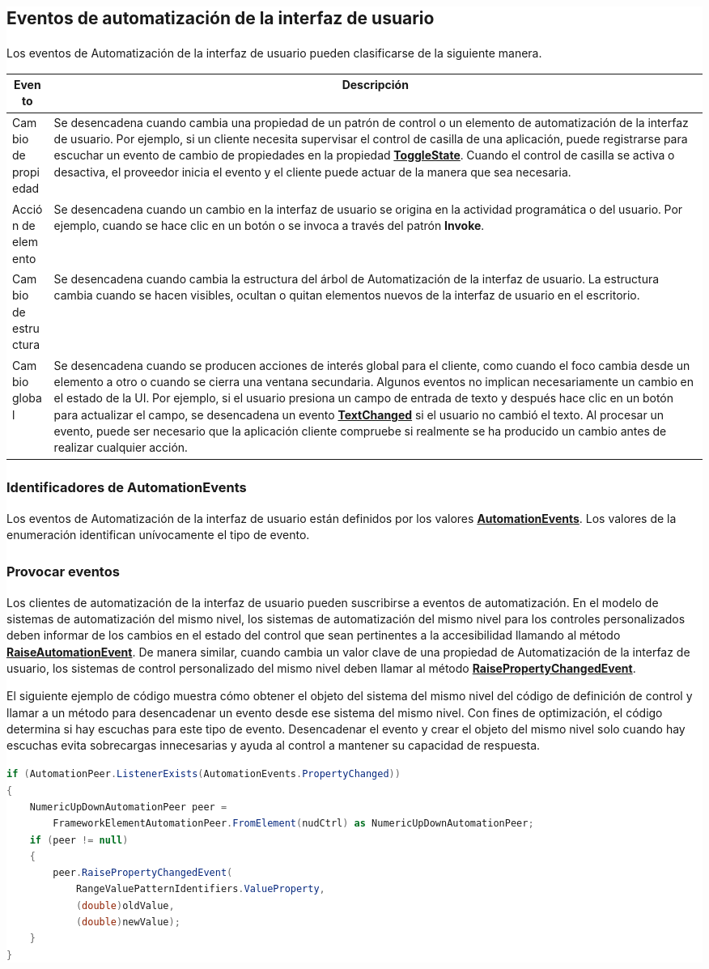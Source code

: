 <span id="UI_Automation_events"/>
<span id="ui_automation_events"/>
<span id="UI_AUTOMATION_EVENTS"/>

## <a name="ui-automation-events"></a>Eventos de automatización de la interfaz de usuario  

Los eventos de Automatización de la interfaz de usuario pueden clasificarse de la siguiente manera.

| Evento | Descripción |
|-------|-------------|
| Cambio de propiedad | Se desencadena cuando cambia una propiedad de un patrón de control o un elemento de automatización de la interfaz de usuario. Por ejemplo, si un cliente necesita supervisar el control de casilla de una aplicación, puede registrarse para escuchar un evento de cambio de propiedades en la propiedad [**ToggleState**](https://docs.microsoft.com/uwp/api/windows.ui.xaml.automation.provider.itoggleprovider.togglestate). Cuando el control de casilla se activa o desactiva, el proveedor inicia el evento y el cliente puede actuar de la manera que sea necesaria. |
| Acción de elemento | Se desencadena cuando un cambio en la interfaz de usuario se origina en la actividad programática o del usuario. Por ejemplo, cuando se hace clic en un botón o se invoca a través del patrón **Invoke**. |
| Cambio de estructura | Se desencadena cuando cambia la estructura del árbol de Automatización de la interfaz de usuario. La estructura cambia cuando se hacen visibles, ocultan o quitan elementos nuevos de la interfaz de usuario en el escritorio. |
| Cambio global | Se desencadena cuando se producen acciones de interés global para el cliente, como cuando el foco cambia desde un elemento a otro o cuando se cierra una ventana secundaria. Algunos eventos no implican necesariamente un cambio en el estado de la UI. Por ejemplo, si el usuario presiona un campo de entrada de texto y después hace clic en un botón para actualizar el campo, se desencadena un evento [**TextChanged**](https://docs.microsoft.com/uwp/api/windows.ui.xaml.controls.textbox.textchanged) si el usuario no cambió el texto. Al procesar un evento, puede ser necesario que la aplicación cliente compruebe si realmente se ha producido un cambio antes de realizar cualquier acción. |

<span id="AutomationEvents_identifiers"/>
<span id="automationevents_identifiers"/>
<span id="AUTOMATIONEVENTS_IDENTIFIERS"/>

### <a name="automationevents-identifiers"></a>Identificadores de AutomationEvents  
Los eventos de Automatización de la interfaz de usuario están definidos por los valores [**AutomationEvents**](https://docs.microsoft.com/uwp/api/Windows.UI.Xaml.Automation.Peers.AutomationEvents). Los valores de la enumeración identifican unívocamente el tipo de evento.

<span id="Raising_events"/>
<span id="raising_events"/>
<span id="RAISING_EVENTS"/>

### <a name="raising-events"></a>Provocar eventos  
Los clientes de automatización de la interfaz de usuario pueden suscribirse a eventos de automatización. En el modelo de sistemas de automatización del mismo nivel, los sistemas de automatización del mismo nivel para los controles personalizados deben informar de los cambios en el estado del control que sean pertinentes a la accesibilidad llamando al método [**RaiseAutomationEvent**](https://docs.microsoft.com/uwp/api/windows.ui.xaml.automation.peers.automationpeer.raiseautomationevent). De manera similar, cuando cambia un valor clave de una propiedad de Automatización de la interfaz de usuario, los sistemas de control personalizado del mismo nivel deben llamar al método [**RaisePropertyChangedEvent**](https://docs.microsoft.com/uwp/api/windows.ui.xaml.automation.peers.automationpeer.raisepropertychangedevent).

El siguiente ejemplo de código muestra cómo obtener el objeto del sistema del mismo nivel del código de definición de control y llamar a un método para desencadenar un evento desde ese sistema del mismo nivel. Con fines de optimización, el código determina si hay escuchas para este tipo de evento. Desencadenar el evento y crear el objeto del mismo nivel solo cuando hay escuchas evita sobrecargas innecesarias y ayuda al control a mantener su capacidad de respuesta.


```csharp
if (AutomationPeer.ListenerExists(AutomationEvents.PropertyChanged))
{
    NumericUpDownAutomationPeer peer =
        FrameworkElementAutomationPeer.FromElement(nudCtrl) as NumericUpDownAutomationPeer;
    if (peer != null)
    {
        peer.RaisePropertyChangedEvent(
            RangeValuePatternIdentifiers.ValueProperty,
            (double)oldValue,
            (double)newValue);
    }
}
```
